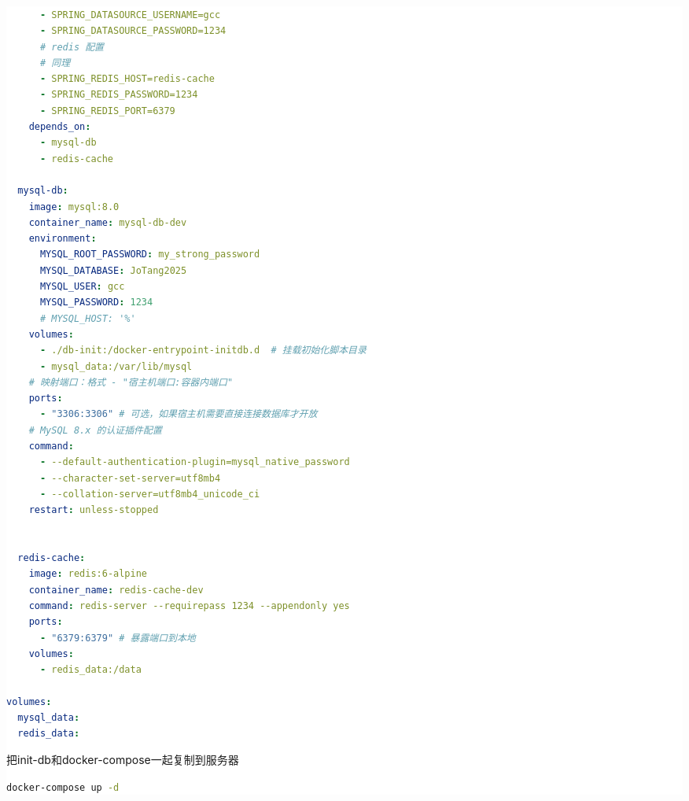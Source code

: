 ```yml
      - SPRING_DATASOURCE_USERNAME=gcc
      - SPRING_DATASOURCE_PASSWORD=1234 
      # redis 配置  
      # 同理
      - SPRING_REDIS_HOST=redis-cache  
      - SPRING_REDIS_PASSWORD=1234  
      - SPRING_REDIS_PORT=6379
    depends_on:
      - mysql-db
      - redis-cache

  mysql-db:
    image: mysql:8.0
    container_name: mysql-db-dev
    environment:
      MYSQL_ROOT_PASSWORD: my_strong_password
      MYSQL_DATABASE: JoTang2025
      MYSQL_USER: gcc
      MYSQL_PASSWORD: 1234
      # MYSQL_HOST: '%'
    volumes:
      - ./db-init:/docker-entrypoint-initdb.d  # 挂载初始化脚本目录
      - mysql_data:/var/lib/mysql
    # 映射端口：格式 - "宿主机端口:容器内端口"
    ports:
      - "3306:3306" # 可选，如果宿主机需要直接连接数据库才开放
    # MySQL 8.x 的认证插件配置
    command: 
      - --default-authentication-plugin=mysql_native_password
      - --character-set-server=utf8mb4
      - --collation-server=utf8mb4_unicode_ci
    restart: unless-stopped


  redis-cache:
    image: redis:6-alpine
    container_name: redis-cache-dev
    command: redis-server --requirepass 1234 --appendonly yes
    ports:
      - "6379:6379" # 暴露端口到本地
    volumes:
      - redis_data:/data

volumes:
  mysql_data:
  redis_data:
```

把init-db和docker-compose一起复制到服务器


```bash
docker-compose up -d
```
